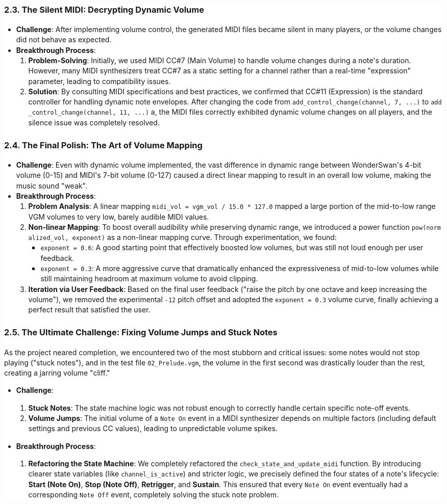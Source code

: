 ### 2.3. The Silent MIDI: Decrypting Dynamic Volume

*   **Challenge**: After implementing volume control, the generated MIDI files became silent in many players, or the volume changes did not behave as expected.
*   **Breakthrough Process**:
    1.  **Problem-Solving**: Initially, we used MIDI CC#7 (Main Volume) to handle volume changes during a note's duration. However, many MIDI synthesizers treat CC#7 as a static setting for a channel rather than a real-time "expression" parameter, leading to compatibility issues.
    2.  **Solution**: By consulting MIDI specifications and best practices, we confirmed that CC#11 (Expression) is the standard controller for handling dynamic note envelopes. After changing the code from `add_control_change(channel, 7, ...)` to `add_control_change(channel, 11, ...)` a, the MIDI files correctly exhibited dynamic volume changes on all players, and the silence issue was completely resolved.

### 2.4. The Final Polish: The Art of Volume Mapping

*   **Challenge**: Even with dynamic volume implemented, the vast difference in dynamic range between WonderSwan's 4-bit volume (0-15) and MIDI's 7-bit volume (0-127) caused a direct linear mapping to result in an overall low volume, making the music sound "weak".
*   **Breakthrough Process**:
    1.  **Problem Analysis**: A linear mapping `midi_vol = vgm_vol / 15.0 * 127.0` mapped a large portion of the mid-to-low range VGM volumes to very low, barely audible MIDI values.
    2.  **Non-linear Mapping**: To boost overall audibility while preserving dynamic range, we introduced a power function `pow(normalized_vol, exponent)` as a non-linear mapping curve. Through experimentation, we found:
        *   `exponent = 0.6`: A good starting point that effectively boosted low volumes, but was still not loud enough per user feedback.
        *   `exponent = 0.3`: A more aggressive curve that dramatically enhanced the expressiveness of mid-to-low volumes while still maintaining headroom at maximum volume to avoid clipping.
    3.  **Iteration via User Feedback**: Based on the final user feedback ("raise the pitch by one octave and keep increasing the volume"), we removed the experimental `-12` pitch offset and adopted the `exponent = 0.3` volume curve, finally achieving a perfect result that satisfied the user.

### 2.5. The Ultimate Challenge: Fixing Volume Jumps and Stuck Notes

As the project neared completion, we encountered two of the most stubborn and critical issues: some notes would not stop playing ("stuck notes"), and in the test file `02_Prelude.vgm`, the volume in the first second was drastically louder than the rest, creating a jarring volume "cliff."

*   **Challenge**:
    1.  **Stuck Notes**: The state machine logic was not robust enough to correctly handle certain specific note-off events.
    2.  **Volume Jumps**: The initial volume of a `Note On` event in a MIDI synthesizer depends on multiple factors (including default settings and previous CC values), leading to unpredictable volume spikes.

*   **Breakthrough Process**:
    1.  **Refactoring the State Machine**: We completely refactored the `check_state_and_update_midi` function. By introducing clearer state variables (like `channel_is_active`) and stricter logic, we precisely defined the four states of a note's lifecycle: **Start (Note On)**, **Stop (Note Off)**, **Retrigger**, and **Sustain**. This ensured that every `Note On` event eventually had a corresponding `Note Off` event, completely solving the stuck note problem.
